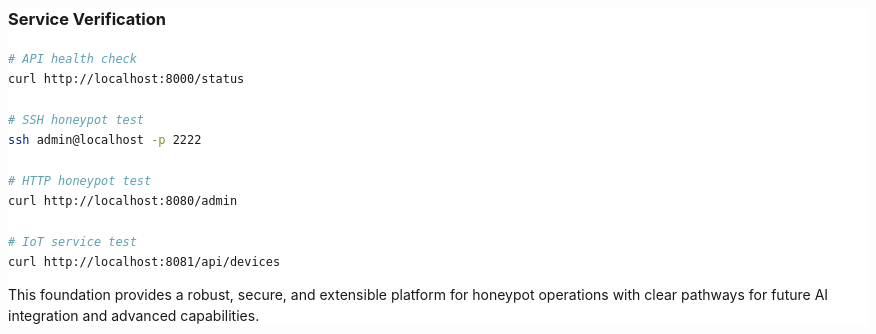 ### Service Verification

```bash
# API health check
curl http://localhost:8000/status

# SSH honeypot test
ssh admin@localhost -p 2222

# HTTP honeypot test  
curl http://localhost:8080/admin

# IoT service test
curl http://localhost:8081/api/devices
```

This foundation provides a robust, secure, and extensible platform for honeypot operations with clear pathways for future AI integration and advanced capabilities.